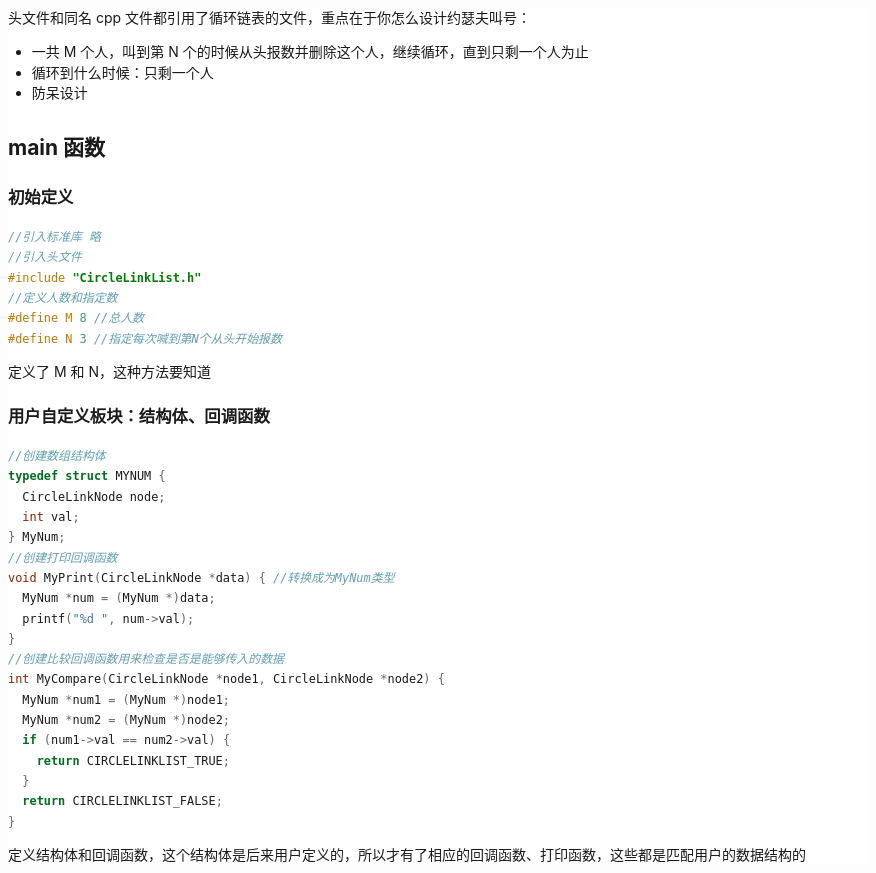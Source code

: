 




头文件和同名 cpp 文件都引用了循环链表的文件，重点在于你怎么设计约瑟夫叫号：


- 一共 M 个人，叫到第 N 个的时候从头报数并删除这个人，继续循环，直到只剩一个人为止
- 循环到什么时候：只剩一个人
- 防呆设计


## main 函数


### 初始定义


```c++
//引入标准库 略
//引入头文件 
#include "CircleLinkList.h"
//定义人数和指定数
#define M 8 //总人数
#define N 3 //指定每次喊到第N个从头开始报数

```
定义了 M 和 N，这种方法要知道


### 用户自定义板块：结构体、回调函数


```c++
//创建数组结构体
typedef struct MYNUM {
  CircleLinkNode node;
  int val;
} MyNum;
//创建打印回调函数
void MyPrint(CircleLinkNode *data) { //转换成为MyNum类型
  MyNum *num = (MyNum *)data;
  printf("%d ", num->val);
}
//创建比较回调函数用来检查是否是能够传入的数据
int MyCompare(CircleLinkNode *node1, CircleLinkNode *node2) {
  MyNum *num1 = (MyNum *)node1;
  MyNum *num2 = (MyNum *)node2;
  if (num1->val == num2->val) {
    return CIRCLELINKLIST_TRUE;
  }
  return CIRCLELINKLIST_FALSE;
}

```
定义结构体和回调函数，这个结构体是后来用户定义的，所以才有了相应的回调函数、打印函数，这些都是匹配用户的数据结构的
